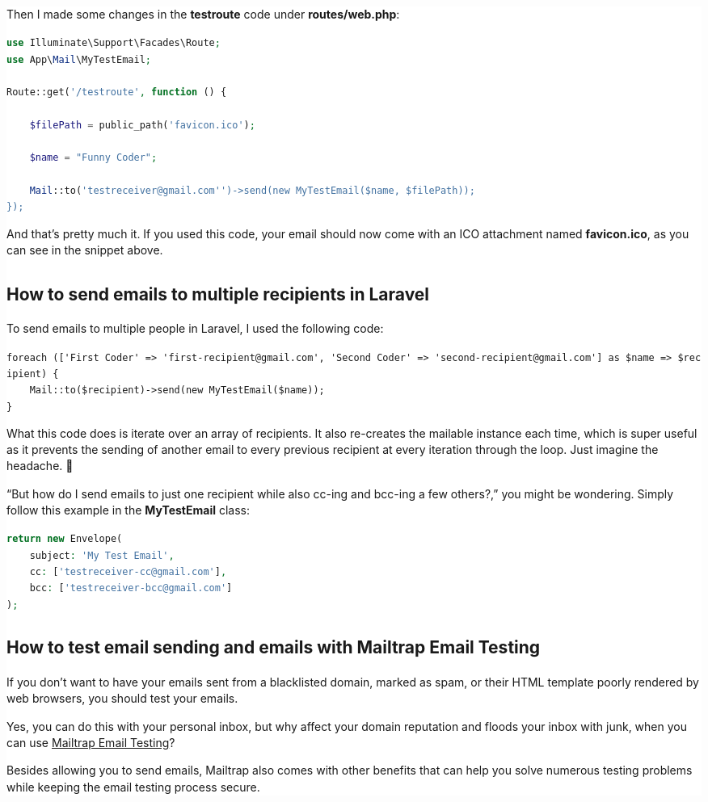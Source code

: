 Then I made some changes in the **testroute** code under **routes/web.php**:

```php
use Illuminate\Support\Facades\Route;
use App\Mail\MyTestEmail;

Route::get('/testroute', function () {

    $filePath = public_path('favicon.ico');

    $name = "Funny Coder";

    Mail::to('testreceiver@gmail.com'')->send(new MyTestEmail($name, $filePath));
});
```

And that’s pretty much it. If you used this code, your email should now come with an ICO attachment named **favicon.ico**, as you can see in the snippet above.

## How to send emails to multiple recipients in Laravel

To send emails to multiple people in Laravel, I used the following code:

```
foreach (['First Coder' => 'first-recipient@gmail.com', 'Second Coder' => 'second-recipient@gmail.com'] as $name => $recipient) {
    Mail::to($recipient)->send(new MyTestEmail($name));
}
```

What this code does is iterate over an array of recipients. It also re-creates the mailable instance each time, which is super useful as it prevents the sending of another email to every previous recipient at every iteration through the loop. Just imagine the headache. 🤕

“But how do I send emails to just one recipient while also cc-ing and bcc-ing a few others?,” you might be wondering. Simply follow this example in the **MyTestEmail** class:

```php
return new Envelope(
    subject: 'My Test Email',
    cc: ['testreceiver-cc@gmail.com'],
    bcc: ['testreceiver-bcc@gmail.com']
);
```

## How to test email sending and emails with Mailtrap Email Testing

If you don’t want to have your emails sent from a blacklisted domain, marked as spam, or their HTML template poorly rendered by web browsers, you should test your emails.

Yes, you can do this with your personal inbox, but why affect your domain reputation and floods your inbox with junk, when you can use [Mailtrap Email Testing](https://l.rw.rw/benjamin-sandbox)?

Besides allowing you to send emails, Mailtrap also comes with other benefits that can help you solve numerous testing problems while keeping the email testing process secure.
